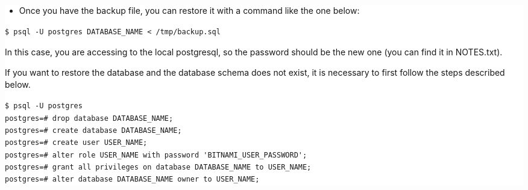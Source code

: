 - Once you have the backup file, you can restore it with a command like the one below:

```console
$ psql -U postgres DATABASE_NAME < /tmp/backup.sql
```

In this case, you are accessing to the local postgresql, so the password should be the new one (you can find it in NOTES.txt).

If you want to restore the database and the database schema does not exist, it is necessary to first follow the steps described below.

```console
$ psql -U postgres
postgres=# drop database DATABASE_NAME;
postgres=# create database DATABASE_NAME;
postgres=# create user USER_NAME;
postgres=# alter role USER_NAME with password 'BITNAMI_USER_PASSWORD';
postgres=# grant all privileges on database DATABASE_NAME to USER_NAME;
postgres=# alter database DATABASE_NAME owner to USER_NAME;
```
